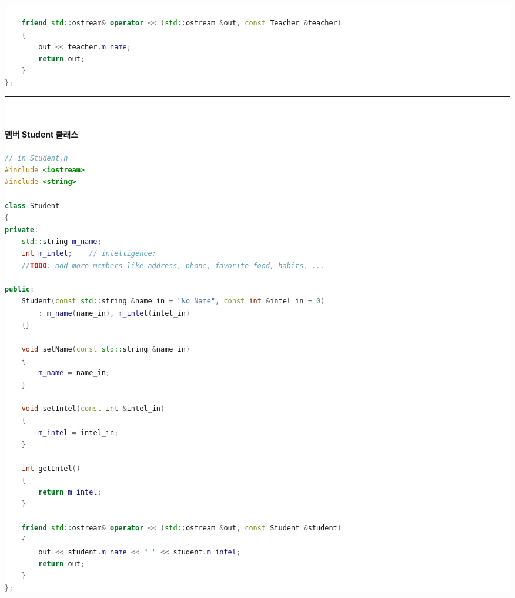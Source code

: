 ```cpp

    friend std::ostream& operator << (std::ostream &out, const Teacher &teacher)
    {
        out << teacher.m_name;
        return out;
    }
};
```

___
<br>

#### 멤버 Student 클래스
```cpp
// in Student.h
#include <iostream>
#include <string>

class Student
{
private:
    std::string m_name;
    int m_intel;	// intelligence;
    //TODO: add more members like address, phone, favorite food, habits, ...

public:
    Student(const std::string &name_in = "No Name", const int &intel_in = 0)
        : m_name(name_in), m_intel(intel_in)
    {}

    void setName(const std::string &name_in)
    {
        m_name = name_in;
    }

    void setIntel(const int &intel_in)
    {
        m_intel = intel_in;
    }

    int getIntel()
    {
        return m_intel;
    }

    friend std::ostream& operator << (std::ostream &out, const Student &student)
    {
        out << student.m_name << " " << student.m_intel;
        return out;
    }
};
```

